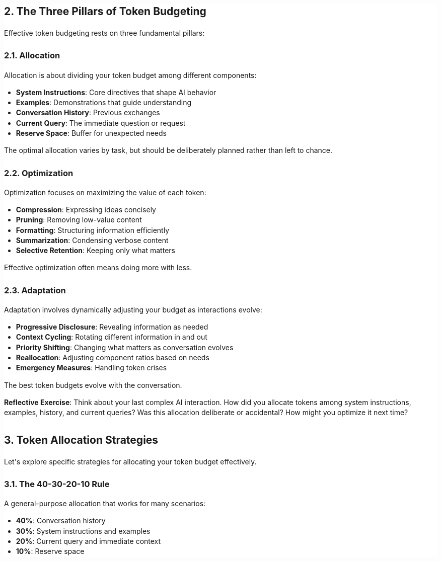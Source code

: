 ## 2. The Three Pillars of Token Budgeting

Effective token budgeting rests on three fundamental pillars:

### 2.1. Allocation

Allocation is about dividing your token budget among different components:

- **System Instructions**: Core directives that shape AI behavior
- **Examples**: Demonstrations that guide understanding
- **Conversation History**: Previous exchanges
- **Current Query**: The immediate question or request
- **Reserve Space**: Buffer for unexpected needs

The optimal allocation varies by task, but should be deliberately planned rather than left to chance.

### 2.2. Optimization

Optimization focuses on maximizing the value of each token:

- **Compression**: Expressing ideas concisely
- **Pruning**: Removing low-value content
- **Formatting**: Structuring information efficiently
- **Summarization**: Condensing verbose content
- **Selective Retention**: Keeping only what matters

Effective optimization often means doing more with less.

### 2.3. Adaptation

Adaptation involves dynamically adjusting your budget as interactions evolve:

- **Progressive Disclosure**: Revealing information as needed
- **Context Cycling**: Rotating different information in and out
- **Priority Shifting**: Changing what matters as conversation evolves
- **Reallocation**: Adjusting component ratios based on needs
- **Emergency Measures**: Handling token crises

The best token budgets evolve with the conversation.

**Reflective Exercise**: Think about your last complex AI interaction. How did you allocate tokens among system instructions, examples, history, and current queries? Was this allocation deliberate or accidental? How might you optimize it next time?

## 3. Token Allocation Strategies

Let's explore specific strategies for allocating your token budget effectively.

### 3.1. The 40-30-20-10 Rule

A general-purpose allocation that works for many scenarios:

- **40%**: Conversation history
- **30%**: System instructions and examples
- **20%**: Current query and immediate context
- **10%**: Reserve space
